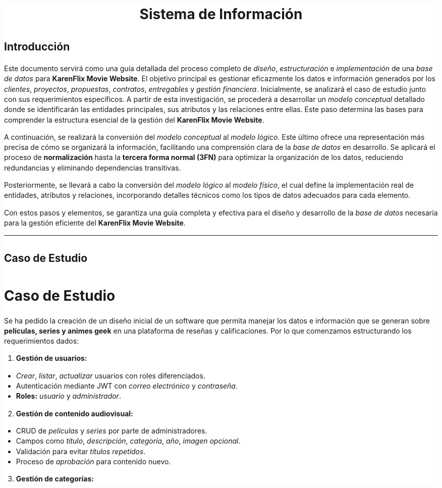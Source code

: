 <h1 align="center";>

**Sistema de Información**

</h1>

## Introducción

Este documento servirá como una guía detallada del proceso completo de *diseño*, *estructuración* e *implementación* de una *base de datos* para **KarenFlix Movie Website**. El objetivo principal es gestionar eficazmente los datos e información generados por los *clientes*, *proyectos*, *propuestas*, *contratos*, *entregables* y *gestión financiera*. Inicialmente, se analizará el caso de estudio junto con sus requerimientos específicos. A partir de esta investigación, se procederá a desarrollar un *modelo conceptual* detallado donde se identificarán las entidades principales, sus atributos y las relaciones entre ellas. Este paso determina las bases para comprender la estructura esencial de la gestión del **KarenFlix Movie Website**.

A continuación, se realizará la conversión del *modelo conceptual* al *modelo lógico*. Este último ofrece una representación más precisa de cómo se organizará la información, facilitando una comprensión clara de la *base de datos* en desarrollo. Se aplicará el proceso de **normalización** hasta la **tercera forma normal (3FN)** para optimizar la organización de los datos, reduciendo redundancias y eliminando dependencias transitivas.

Posteriormente, se llevará a cabo la conversión del *modelo lógico* al *modelo físico*, el cual define la implementación real de entidades, atributos y relaciones, incorporando detalles técnicos como los tipos de datos adecuados para cada elemento.

Con estos pasos y elementos, se garantiza una guía completa y efectiva para el diseño y desarrollo de la *base de datos* necesaria para la gestión eficiente del **KarenFlix Movie Website**.

---

## Caso de Estudio

# Caso de Estudio

Se ha pedido la creación de un diseño inicial de un software que permita manejar los datos e información que se generan sobre **películas, series y animes geek** en una plataforma de reseñas y calificaciones. Por lo que comenzamos estructurando los requerimientos dados:

1. **Gestión de usuarios:**

- *Crear*, *listar*, *actualizar* usuarios con roles diferenciados.
- Autenticación mediante JWT con *correo electrónico* y *contraseña*.
- **Roles:** *usuario* y *administrador*.

2. **Gestión de contenido audiovisual:**

- CRUD de *películas* y *series*  por parte de administradores.
- Campos como *título*, *descripción*, *categoría*, *año*, *imagen opcional*.
- Validación para evitar *títulos repetidos*.
- Proceso de *aprobación* para contenido nuevo.

3. **Gestión de categorías:**
